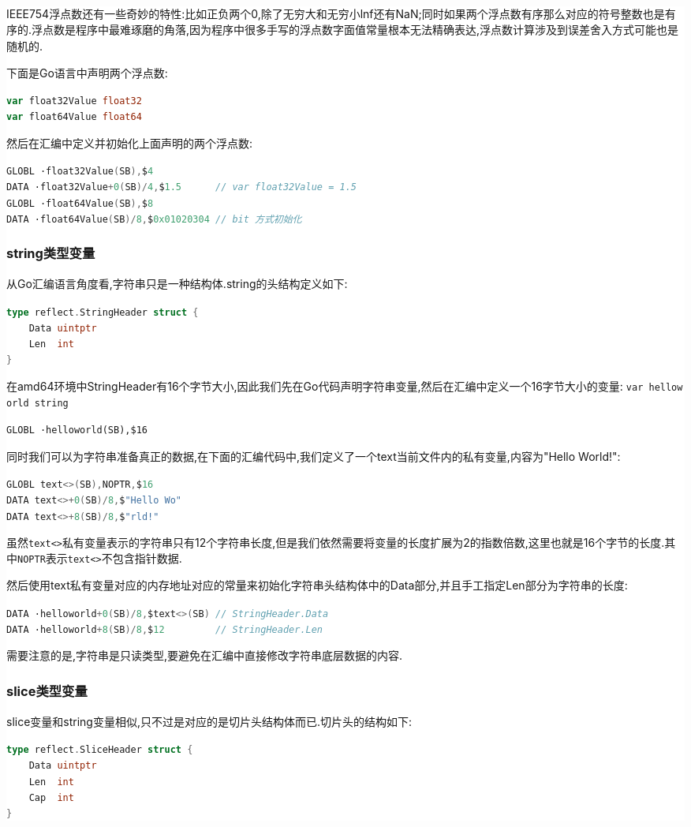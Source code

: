IEEE754浮点数还有一些奇妙的特性:比如正负两个0,除了无穷大和无穷小lnf还有NaN;同时如果两个浮点数有序那么对应的符号整数也是有序的.浮点数是程序中最难琢磨的角落,因为程序中很多手写的浮点数字面值常量根本无法精确表达,浮点数计算涉及到误差舍入方式可能也是随机的.

下面是Go语言中声明两个浮点数:
```go
var float32Value float32
var float64Value float64
```

然后在汇编中定义并初始化上面声明的两个浮点数:
```go
GLOBL ·float32Value(SB),$4
DATA ·float32Value+0(SB)/4,$1.5      // var float32Value = 1.5
GLOBL ·float64Value(SB),$8
DATA ·float64Value(SB)/8,$0x01020304 // bit 方式初始化
```

### string类型变量
从Go汇编语言角度看,字符串只是一种结构体.string的头结构定义如下:
```go
type reflect.StringHeader struct {
    Data uintptr
    Len  int
}
```

在amd64环境中StringHeader有16个字节大小,因此我们先在Go代码声明字符串变量,然后在汇编中定义一个16字节大小的变量:
`var helloworld string`

`GLOBL ·helloworld(SB),$16`

同时我们可以为字符串准备真正的数据,在下面的汇编代码中,我们定义了一个text当前文件内的私有变量,内容为"Hello World!":
```go
GLOBL text<>(SB),NOPTR,$16
DATA text<>+0(SB)/8,$"Hello Wo"
DATA text<>+8(SB)/8,$"rld!"
```

虽然`text<>`私有变量表示的字符串只有12个字符串长度,但是我们依然需要将变量的长度扩展为2的指数倍数,这里也就是16个字节的长度.其中`NOPTR`表示`text<>`不包含指针数据.

然后使用text私有变量对应的内存地址对应的常量来初始化字符串头结构体中的Data部分,并且手工指定Len部分为字符串的长度:
```go
DATA ·helloworld+0(SB)/8,$text<>(SB) // StringHeader.Data
DATA ·helloworld+8(SB)/8,$12         // StringHeader.Len
```

需要注意的是,字符串是只读类型,要避免在汇编中直接修改字符串底层数据的内容.

### slice类型变量
slice变量和string变量相似,只不过是对应的是切片头结构体而已.切片头的结构如下:
```go
type reflect.SliceHeader struct {
    Data uintptr
    Len  int
    Cap  int
}
```
